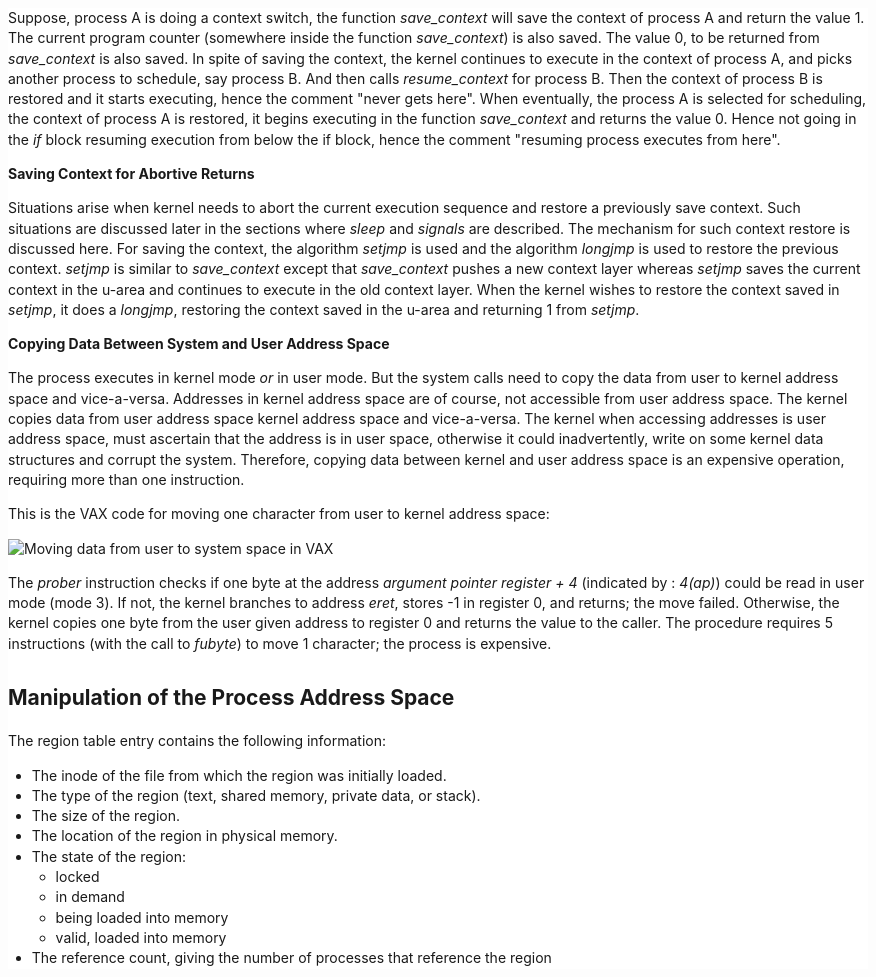 Suppose, process A is doing a context switch, the function *save_context* will save the context of process A and return the value 1. The current program counter (somewhere inside the function *save_context*) is also saved. The value 0, to be returned from *save_context* is also saved. In spite of saving the context, the kernel continues to execute in the context of process A, and picks another process to schedule, say process B. And then calls *resume_context* for process B. Then the context of process B is restored and it starts executing, hence the comment "never gets here". When eventually, the process A is selected for scheduling, the context of process A is restored, it begins executing in the function *save_context* and returns the value 0. Hence not going in the *if* block resuming execution from below the if block, hence the comment "resuming process executes from here". 

**Saving Context for Abortive Returns**

Situations arise when kernel needs to abort the current execution sequence and restore a previously save context. Such situations are discussed later in the sections where *sleep* and *signals* are described. The mechanism for such context restore is discussed here. For saving the context, the algorithm *setjmp* is used and the algorithm *longjmp* is used to restore the previous context. *setjmp* is similar to *save_context* except that *save_context* pushes a new context layer whereas *setjmp* saves the current context in the u-area and continues to execute in the old context layer. When the kernel wishes to restore the context saved in *setjmp*, it does a *longjmp*, restoring the context saved in the u-area and returning 1 from *setjmp*.

**Copying Data Between System and User Address Space**

The process executes in kernel mode *or* in user mode. But the system calls need to copy the data from user to kernel address space and vice-a-versa. Addresses in kernel address space are of course, not accessible from user address space. The kernel copies data from user address space kernel address space and vice-a-versa. The kernel when accessing addresses is user address space, must ascertain that the address is in user space, otherwise it could inadvertently, write on some kernel data structures and corrupt the system. Therefore, copying data between kernel and user address space is an expensive operation, requiring more than one instruction.

This is the VAX code for moving one character from user to kernel address space:

![Moving data from user to system space in VAX](Diagrams/Screen_Shot_2017-06-17_at_4.11.45_PM.png)

The *prober* instruction checks if one byte at the address *argument pointer register + 4* (indicated by : *4(ap)*) could be read in user mode (mode 3). If not, the kernel branches to address *eret*, stores -1 in register 0, and returns; the move failed. Otherwise, the kernel copies one byte from the user given address to register 0 and returns the value to the caller. The procedure requires 5 instructions (with the call to *fubyte*) to move 1 character; the process is expensive.

## Manipulation of the Process Address Space

The region table entry contains the following information:

* The inode of the file from which the region was initially loaded.
* The type of the region (text, shared memory, private data, or stack).
* The size of the region.
* The location of the region in physical memory.
* The state of the region:
	- locked
	- in demand
	- being loaded into memory
	- valid, loaded into memory
* The reference count, giving the number of processes that reference the region
